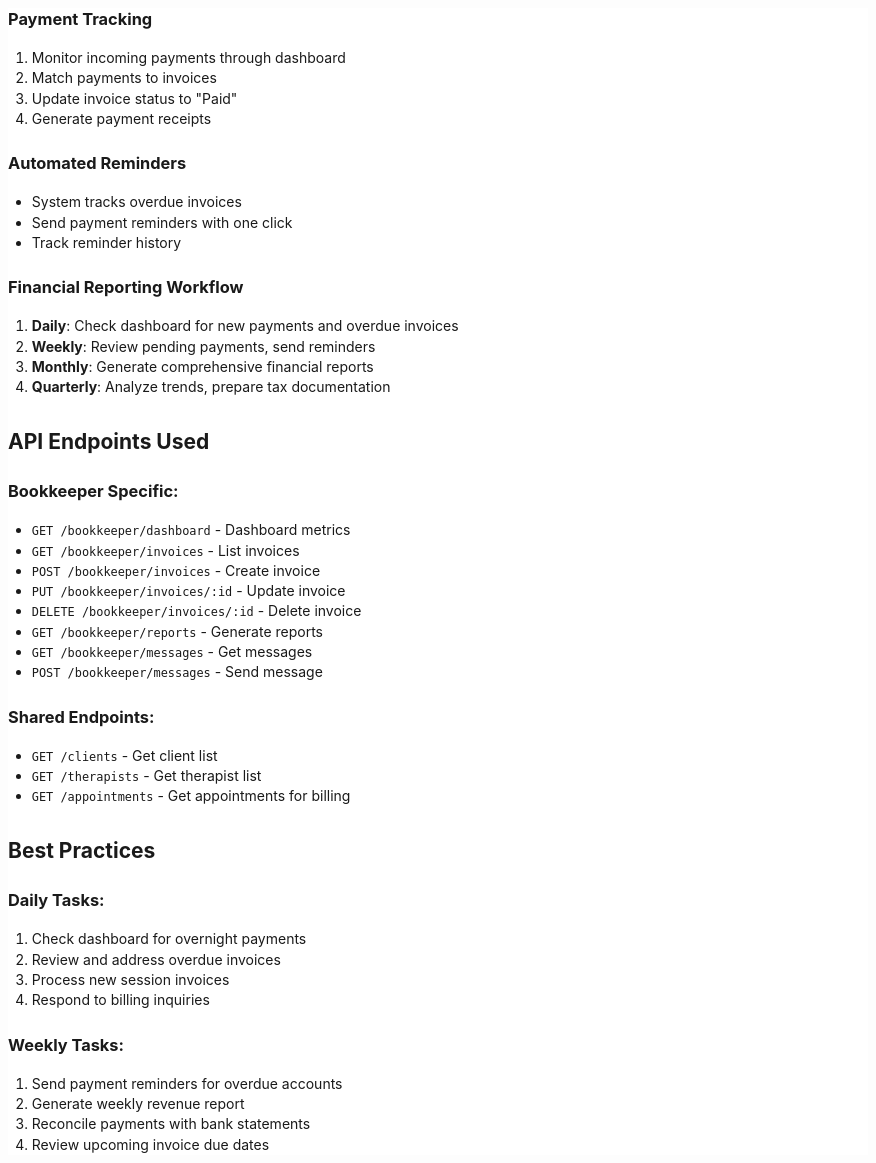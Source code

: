 ### Payment Tracking
1. Monitor incoming payments through dashboard
2. Match payments to invoices
3. Update invoice status to "Paid"
4. Generate payment receipts

### Automated Reminders
- System tracks overdue invoices
- Send payment reminders with one click
- Track reminder history

### Financial Reporting Workflow
1. **Daily**: Check dashboard for new payments and overdue invoices
2. **Weekly**: Review pending payments, send reminders
3. **Monthly**: Generate comprehensive financial reports
4. **Quarterly**: Analyze trends, prepare tax documentation

## API Endpoints Used

### Bookkeeper Specific:
- `GET /bookkeeper/dashboard` - Dashboard metrics
- `GET /bookkeeper/invoices` - List invoices
- `POST /bookkeeper/invoices` - Create invoice
- `PUT /bookkeeper/invoices/:id` - Update invoice
- `DELETE /bookkeeper/invoices/:id` - Delete invoice
- `GET /bookkeeper/reports` - Generate reports
- `GET /bookkeeper/messages` - Get messages
- `POST /bookkeeper/messages` - Send message

### Shared Endpoints:
- `GET /clients` - Get client list
- `GET /therapists` - Get therapist list
- `GET /appointments` - Get appointments for billing

## Best Practices

### Daily Tasks:
1. Check dashboard for overnight payments
2. Review and address overdue invoices
3. Process new session invoices
4. Respond to billing inquiries

### Weekly Tasks:
1. Send payment reminders for overdue accounts
2. Generate weekly revenue report
3. Reconcile payments with bank statements
4. Review upcoming invoice due dates
